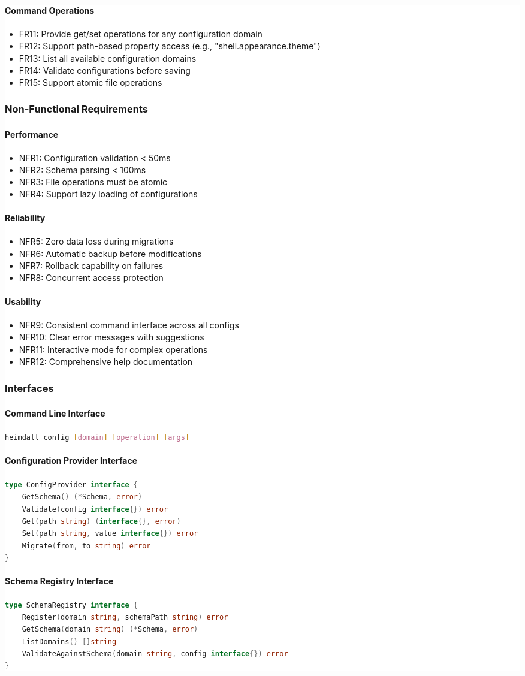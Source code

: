 #### Command Operations
- FR11: Provide get/set operations for any configuration domain
- FR12: Support path-based property access (e.g., "shell.appearance.theme")
- FR13: List all available configuration domains
- FR14: Validate configurations before saving
- FR15: Support atomic file operations

### Non-Functional Requirements

#### Performance
- NFR1: Configuration validation < 50ms
- NFR2: Schema parsing < 100ms
- NFR3: File operations must be atomic
- NFR4: Support lazy loading of configurations

#### Reliability
- NFR5: Zero data loss during migrations
- NFR6: Automatic backup before modifications
- NFR7: Rollback capability on failures
- NFR8: Concurrent access protection

#### Usability
- NFR9: Consistent command interface across all configs
- NFR10: Clear error messages with suggestions
- NFR11: Interactive mode for complex operations
- NFR12: Comprehensive help documentation

### Interfaces

#### Command Line Interface
```bash
heimdall config [domain] [operation] [args]
```

#### Configuration Provider Interface
```go
type ConfigProvider interface {
    GetSchema() (*Schema, error)
    Validate(config interface{}) error
    Get(path string) (interface{}, error)
    Set(path string, value interface{}) error
    Migrate(from, to string) error
}
```

#### Schema Registry Interface
```go
type SchemaRegistry interface {
    Register(domain string, schemaPath string) error
    GetSchema(domain string) (*Schema, error)
    ListDomains() []string
    ValidateAgainstSchema(domain string, config interface{}) error
}
```
